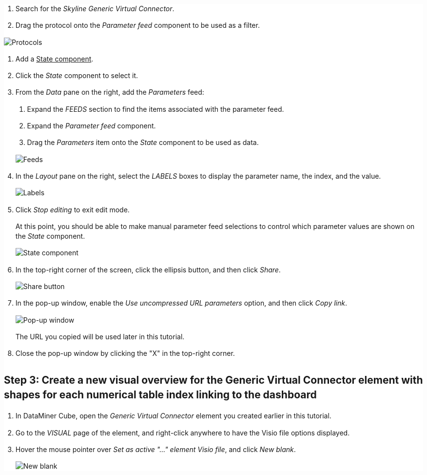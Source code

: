    1. Search for the *Skyline Generic Virtual Connector*.

   1. Drag the protocol onto the *Parameter feed* component to be used as a filter.

   ![Protocols](~/user-guide/images/VisioURLFeed_ProtocolDataForFeed.png)

1. Add a [State component](xref:DashboardState).

1. Click the *State* component to select it.

1. From the *Data* pane on the right, add the *Parameters* feed:

   1. Expand the *FEEDS* section to find the items associated with the parameter feed.

   1. Expand the *Parameter feed* component.

   1. Drag the *Parameters* item onto the *State* component to be used as data.

   ![Feeds](~/user-guide/images/VisioURLFeed_ParameterDataForState.png)

1. In the *Layout* pane on the right, select the *LABELS* boxes to display the parameter name, the index, and the value.

   ![Labels](~/user-guide/images/VisioURLFeed_StateLayoutOptions.png)

1. Click *Stop editing* to exit edit mode.

   At this point, you should be able to make manual parameter feed selections to control which parameter values are shown on the *State* component.

   ![State component](~/user-guide/images/VisioURLFeed_DashboardManualResults.png)

1. In the top-right corner of the screen, click the ellipsis button, and then click *Share*.

   ![Share button](~/user-guide/images/VisioURLFeed_ShareButton.png)

1. In the pop-up window, enable the *Use uncompressed URL parameters* option, and then click *Copy link*.

   ![Pop-up window](~/user-guide/images/VisioURLFeed_URLLink.png)

   The URL you copied will be used later in this tutorial.

1. Close the pop-up window by clicking the "X" in the top-right corner.

## Step 3: Create a new visual overview for the Generic Virtual Connector element with shapes for each numerical table index linking to the dashboard

1. In DataMiner Cube, open the *Generic Virtual Connector* element you created earlier in this tutorial.

1. Go to the *VISUAL* page of the element, and right-click anywhere to have the Visio file options displayed.

1. Hover the mouse pointer over *Set as active "..." element Visio file*, and click *New blank*.

   ![New blank](~/user-guide/images/VisioURLFeed_NewBlankVisio.png)
